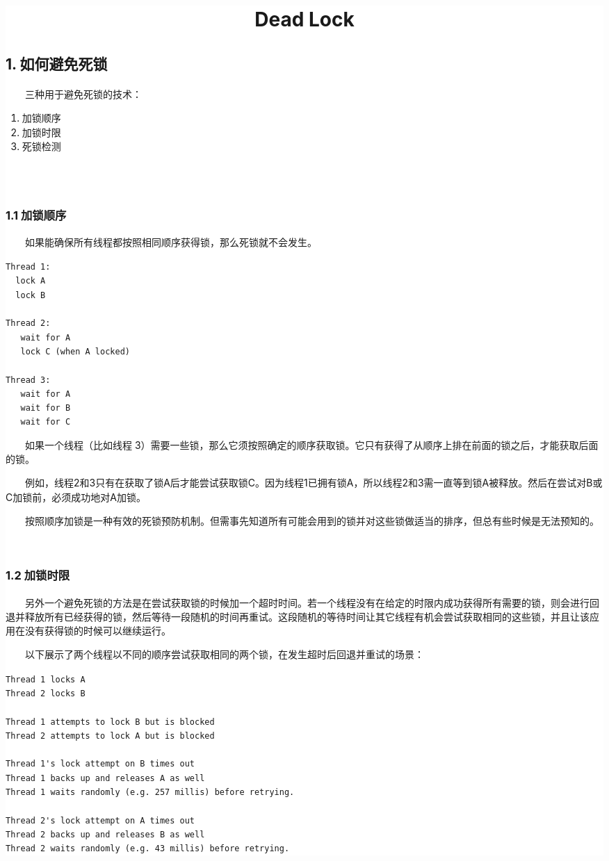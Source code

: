 # <center>Dead Lock</center>



## 1. 如何避免死锁
&#12288;&#12288;三种用于避免死锁的技术：

1. 加锁顺序
2. 加锁时限
3. 死锁检测

<br></br>



### 1.1 加锁顺序
&#12288;&#12288;如果能确保所有线程都按照相同顺序获得锁，那么死锁就不会发生。

```
Thread 1:
  lock A 
  lock B

Thread 2:
   wait for A
   lock C (when A locked)

Thread 3:
   wait for A
   wait for B
   wait for C
```

&#12288;&#12288;如果一个线程（比如线程 3）需要一些锁，那么它须按照确定的顺序获取锁。它只有获得了从顺序上排在前面的锁之后，才能获取后面的锁。

&#12288;&#12288;例如，线程2和3只有在获取了锁A后才能尝试获取锁C。因为线程1已拥有锁A，所以线程2和3需一直等到锁A被释放。然后在尝试对B或C加锁前，必须成功地对A加锁。

&#12288;&#12288;按照顺序加锁是一种有效的死锁预防机制。但需事先知道所有可能会用到的锁并对这些锁做适当的排序，但总有些时候是无法预知的。

<br>


### 1.2 加锁时限
&#12288;&#12288;另外一个避免死锁的方法是在尝试获取锁的时候加一个超时时间。若一个线程没有在给定的时限内成功获得所有需要的锁，则会进行回退并释放所有已经获得的锁，然后等待一段随机的时间再重试。这段随机的等待时间让其它线程有机会尝试获取相同的这些锁，并且让该应用在没有获得锁的时候可以继续运行。

&#12288;&#12288;以下展示了两个线程以不同的顺序尝试获取相同的两个锁，在发生超时后回退并重试的场景：

```
Thread 1 locks A
Thread 2 locks B

Thread 1 attempts to lock B but is blocked
Thread 2 attempts to lock A but is blocked

Thread 1's lock attempt on B times out
Thread 1 backs up and releases A as well
Thread 1 waits randomly (e.g. 257 millis) before retrying.

Thread 2's lock attempt on A times out
Thread 2 backs up and releases B as well
Thread 2 waits randomly (e.g. 43 millis) before retrying.
```
